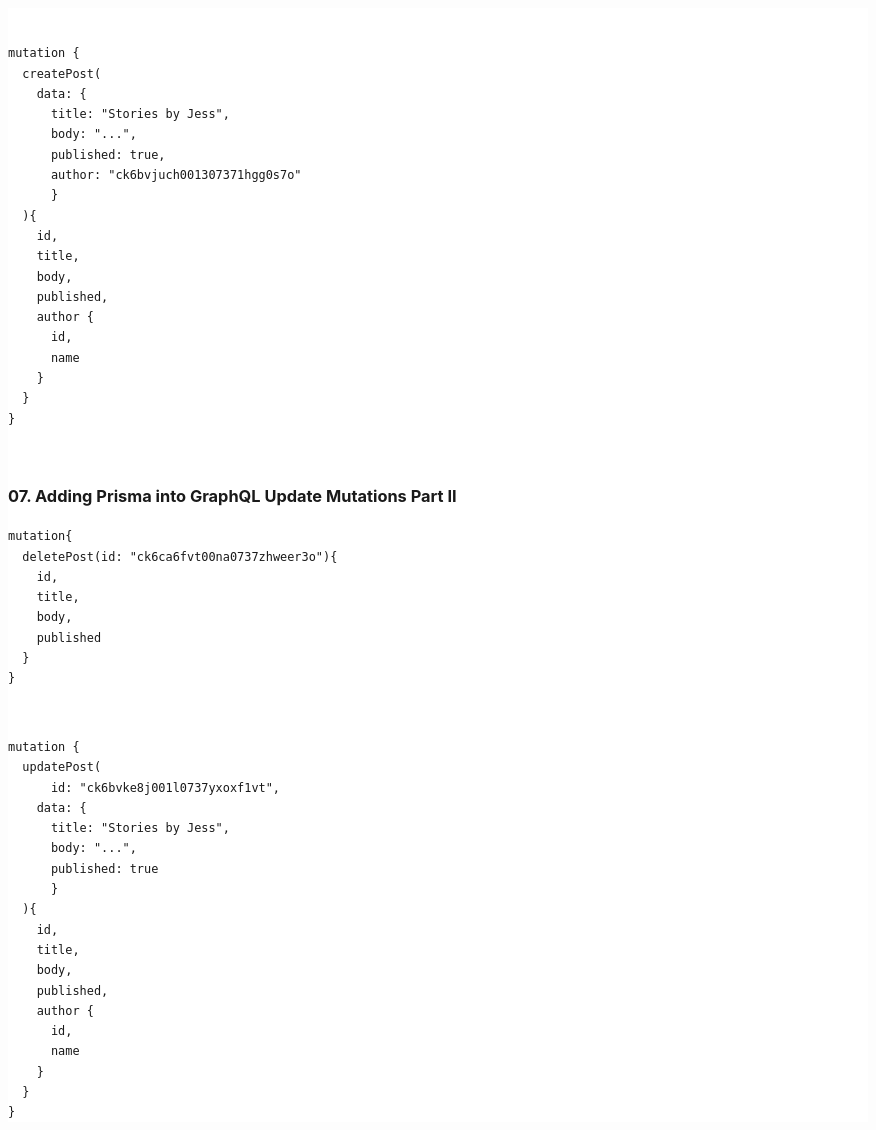 <br/>

```
mutation {
  createPost(
    data: {
      title: "Stories by Jess",
      body: "...",
      published: true,
      author: "ck6bvjuch001307371hgg0s7o"
      }
  ){
    id,
    title,
    body,
    published,
    author {
      id,
      name
    }
  }
}

```

<br/>

### 07. Adding Prisma into GraphQL Update Mutations Part II

```
mutation{
  deletePost(id: "ck6ca6fvt00na0737zhweer3o"){
    id,
    title,
    body,
    published
  }
}
```

<br/>

```
mutation {
  updatePost(
      id: "ck6bvke8j001l0737yxoxf1vt",
    data: {
      title: "Stories by Jess",
      body: "...",
      published: true
      }
  ){
    id,
    title,
    body,
    published,
    author {
      id,
      name
    }
  }
}

```
